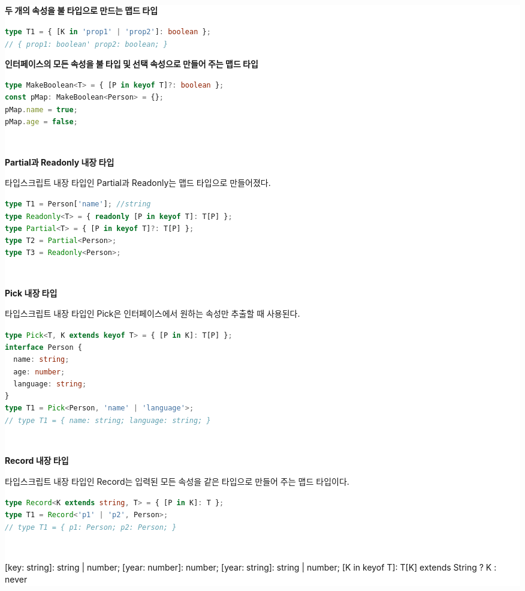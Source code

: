 
**두 개의 속성을 불 타입으로 만드는 맵드 타입**

``` TypeScript
type T1 = { [K in 'prop1' | 'prop2']: boolean };
// { prop1: boolean' prop2: boolean; }
```

**인터페이스의 모든 속성을 불 타입 및 선택 속성으로 만들어 주는 맵드 타입**

``` TypeScript
type MakeBoolean<T> = { [P in keyof T]?: boolean };
const pMap: MakeBoolean<Person> = {};
pMap.name = true;
pMap.age = false;
```

<br>

**Partial과 Readonly 내장 타입**

타입스크립트 내장 타입인 Partial과 Readonly는 맵드 타입으로 만들어졌다.

``` TypeScript
type T1 = Person['name']; //string
type Readonly<T> = { readonly [P in keyof T]: T[P] };
type Partial<T> = { [P in keyof T]?: T[P] };
type T2 = Partial<Person>;
type T3 = Readonly<Person>;
```

<br>

**Pick 내장 타입**

타입스크립트 내장 타입인 Pick은 인터페이스에서 원하는 속성만 추출할 때 사용된다.

``` TypeScript
type Pick<T, K extends keyof T> = { [P in K]: T[P] };
interface Person {
  name: string;
  age: number;
  language: string;
}
type T1 = Pick<Person, 'name' | 'language'>;
// type T1 = { name: string; language: string; }
```

<br>

**Record 내장 타입**

타입스크립트 내장 타입인 Record는 입력된 모든 속성을 같은 타입으로 만들어 주는 맵드 타입이다.

``` TypeScript
type Record<K extends string, T> = { [P in K]: T };
type T1 = Record<'p1' | 'p2', Person>;
// type T1 = { p1: Person; p2: Person; }
```

<br>


  [Fruit.Apple]: 1000,
  [Fruit.Banana]: 1500,
  [Fruit.Orange]: 1200,
  [key: string]: string | number;
  [year: number]: number;
  [year: string]: string | number;
  [K in keyof T]: T[K] extends String ? K : never